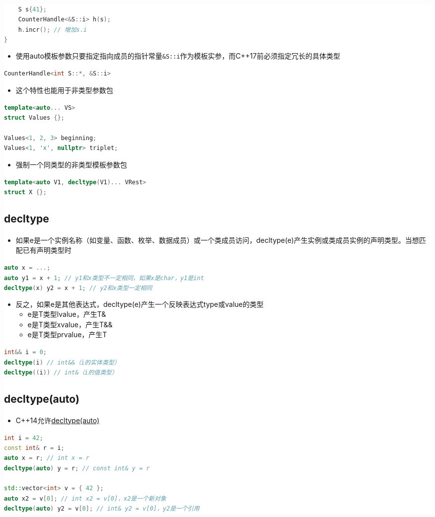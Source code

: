 ```cpp
    S s{41};
    CounterHandle<&S::i> h(s);
    h.incr(); // 增加s.i
}
```

* 使用auto模板参数只要指定指向成员的指针常量`&S::i`作为模板实参，而C++17前必须指定冗长的具体类型

```cpp
CounterHandle<int S::*, &S::i>
```

* 这个特性也能用于非类型参数包

```cpp
template<auto... VS>
struct Values {};

Values<1, 2, 3> beginning;
Values<1, 'x', nullptr> triplet;
```

* 强制一个同类型的非类型模板参数包

```cpp
template<auto V1, decltype(V1)... VRest>
struct X {};
```

## decltype

* 如果e是一个实例名称（如变量、函数、枚举、数据成员）或一个类成员访问，decltype(e)产生实例或类成员实例的声明类型。当想匹配已有声明类型时

```cpp
auto x = ...;
auto y1 = x + 1; // y1和x类型不一定相同，如果x是char，y1是int
decltype(x) y2 = x + 1; // y2和x类型一定相同
```

* 反之，如果e是其他表达式，decltype(e)产生一个反映表达式type或value的类型
  * e是T类型lvalue，产生T&
  * e是T类型xvalue，产生T&&
  * e是T类型prvalue，产生T

```cpp
int&& i = 0;
decltype(i) // int&&（i的实体类型）
decltype((i)) // int&（i的值类型）
```

## decltype(auto)

* C++14允许[decltype(auto)](https://en.cppreference.com/w/cpp/language/auto)

```cpp
int i = 42;
const int& r = i;
auto x = r; // int x = r
decltype(auto) y = r; // const int& y = r

std::vector<int> v = { 42 };
auto x2 = v[0]; // int x2 = v[0]，x2是一个新对象
decltype(auto) y2 = v[0]; // int& y2 = v[0]，y2是一个引用
```
